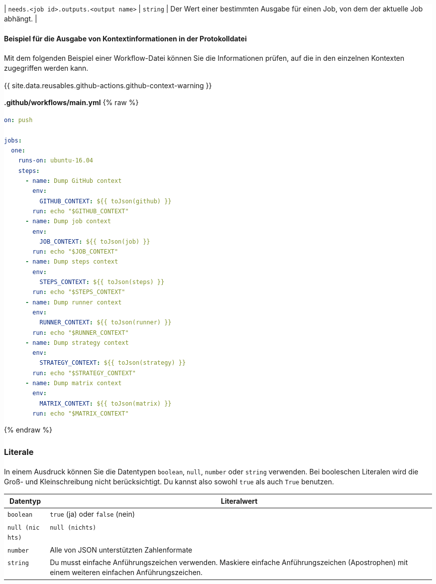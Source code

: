 | `needs.<job id>.outputs.<output name>` | `string` | Der Wert einer bestimmten Ausgabe für einen Job, von dem der aktuelle Job abhängt.                                                                                 |

#### Beispiel für die Ausgabe von Kontextinformationen in der Protokolldatei

Mit dem folgenden Beispiel einer Workflow-Datei können Sie die Informationen prüfen, auf die in den einzelnen Kontexten zugegriffen werden kann.

{{ site.data.reusables.github-actions.github-context-warning }}

**.github/workflows/main.yml**
{% raw %}
```yaml
on: push

jobs:
  one:
    runs-on: ubuntu-16.04
    steps:
      - name: Dump GitHub context
        env:
          GITHUB_CONTEXT: ${{ toJson(github) }}
        run: echo "$GITHUB_CONTEXT"
      - name: Dump job context
        env:
          JOB_CONTEXT: ${{ toJson(job) }}
        run: echo "$JOB_CONTEXT"
      - name: Dump steps context
        env:
          STEPS_CONTEXT: ${{ toJson(steps) }}
        run: echo "$STEPS_CONTEXT"
      - name: Dump runner context
        env:
          RUNNER_CONTEXT: ${{ toJson(runner) }}
        run: echo "$RUNNER_CONTEXT"
      - name: Dump strategy context
        env:
          STRATEGY_CONTEXT: ${{ toJson(strategy) }}
        run: echo "$STRATEGY_CONTEXT"
      - name: Dump matrix context
        env:
          MATRIX_CONTEXT: ${{ toJson(matrix) }}
        run: echo "$MATRIX_CONTEXT"
```
{% endraw %}

### Literale

In einem Ausdruck können Sie die Datentypen `boolean`, `null`, `number` oder `string` verwenden. Bei booleschen Literalen wird die Groß- und Kleinschreibung nicht berücksichtigt. Du kannst also sowohl `true` als auch `True` benutzen.

| Datentyp        | Literalwert                                                                                                                                      |
| --------------- | ------------------------------------------------------------------------------------------------------------------------------------------------ |
| `boolean`       | `true` (ja) oder `false` (nein)                                                                                                                  |
| `null (nichts)` | `null (nichts)`                                                                                                                                  |
| `number`        | Alle von JSON unterstützten Zahlenformate                                                                                                        |
| `string`        | Du musst einfache Anführungszeichen verwenden. Maskiere einfache Anführungszeichen (Apostrophen) mit einem weiteren einfachen Anführungszeichen. |
